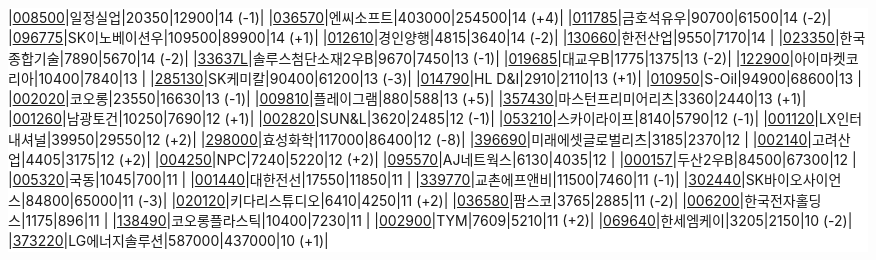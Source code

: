 |[008500](https://finance.daum.net/quotes/A008500)|일정실업|20350|12900|14 (-1)|
|[036570](https://finance.daum.net/quotes/A036570)|엔씨소프트|403000|254500|14 (+4)|
|[011785](https://finance.daum.net/quotes/A011785)|금호석유우|90700|61500|14 (-2)|
|[096775](https://finance.daum.net/quotes/A096775)|SK이노베이션우|109500|89900|14 (+1)|
|[012610](https://finance.daum.net/quotes/A012610)|경인양행|4815|3640|14 (-2)|
|[130660](https://finance.daum.net/quotes/A130660)|한전산업|9550|7170|14 |
|[023350](https://finance.daum.net/quotes/A023350)|한국종합기술|7890|5670|14 (-2)|
|[33637L](https://finance.daum.net/quotes/A33637L)|솔루스첨단소재2우B|9670|7450|13 (-1)|
|[019685](https://finance.daum.net/quotes/A019685)|대교우B|1775|1375|13 (-2)|
|[122900](https://finance.daum.net/quotes/A122900)|아이마켓코리아|10400|7840|13 |
|[285130](https://finance.daum.net/quotes/A285130)|SK케미칼|90400|61200|13 (-3)|
|[014790](https://finance.daum.net/quotes/A014790)|HL D&I|2910|2110|13 (+1)|
|[010950](https://finance.daum.net/quotes/A010950)|S-Oil|94900|68600|13 |
|[002020](https://finance.daum.net/quotes/A002020)|코오롱|23550|16630|13 (-1)|
|[009810](https://finance.daum.net/quotes/A009810)|플레이그램|880|588|13 (+5)|
|[357430](https://finance.daum.net/quotes/A357430)|마스턴프리미어리츠|3360|2440|13 (+1)|
|[001260](https://finance.daum.net/quotes/A001260)|남광토건|10250|7690|12 (+1)|
|[002820](https://finance.daum.net/quotes/A002820)|SUN&L|3620|2485|12 (-1)|
|[053210](https://finance.daum.net/quotes/A053210)|스카이라이프|8140|5790|12 (-1)|
|[001120](https://finance.daum.net/quotes/A001120)|LX인터내셔널|39950|29550|12 (+2)|
|[298000](https://finance.daum.net/quotes/A298000)|효성화학|117000|86400|12 (-8)|
|[396690](https://finance.daum.net/quotes/A396690)|미래에셋글로벌리츠|3185|2370|12 |
|[002140](https://finance.daum.net/quotes/A002140)|고려산업|4405|3175|12 (+2)|
|[004250](https://finance.daum.net/quotes/A004250)|NPC|7240|5220|12 (+2)|
|[095570](https://finance.daum.net/quotes/A095570)|AJ네트웍스|6130|4035|12 |
|[000157](https://finance.daum.net/quotes/A000157)|두산2우B|84500|67300|12 |
|[005320](https://finance.daum.net/quotes/A005320)|국동|1045|700|11 |
|[001440](https://finance.daum.net/quotes/A001440)|대한전선|17550|11850|11 |
|[339770](https://finance.daum.net/quotes/A339770)|교촌에프앤비|11500|7460|11 (-1)|
|[302440](https://finance.daum.net/quotes/A302440)|SK바이오사이언스|84800|65000|11 (-3)|
|[020120](https://finance.daum.net/quotes/A020120)|키다리스튜디오|6410|4250|11 (+2)|
|[036580](https://finance.daum.net/quotes/A036580)|팜스코|3765|2885|11 (-2)|
|[006200](https://finance.daum.net/quotes/A006200)|한국전자홀딩스|1175|896|11 |
|[138490](https://finance.daum.net/quotes/A138490)|코오롱플라스틱|10400|7230|11 |
|[002900](https://finance.daum.net/quotes/A002900)|TYM|7609|5210|11 (+2)|
|[069640](https://finance.daum.net/quotes/A069640)|한세엠케이|3205|2150|10 (-2)|
|[373220](https://finance.daum.net/quotes/A373220)|LG에너지솔루션|587000|437000|10 (+1)|